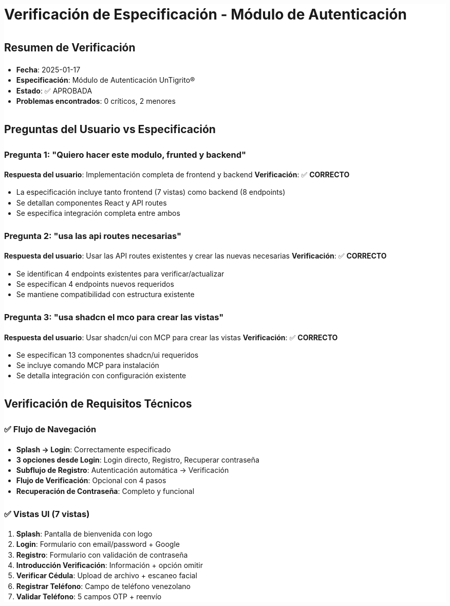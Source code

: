 # Verificación de Especificación - Módulo de Autenticación

## Resumen de Verificación
- **Fecha**: 2025-01-17
- **Especificación**: Módulo de Autenticación UnTigrito®
- **Estado**: ✅ APROBADA
- **Problemas encontrados**: 0 críticos, 2 menores

## Preguntas del Usuario vs Especificación

### Pregunta 1: "Quiero hacer este modulo, frunted y backend"
**Respuesta del usuario**: Implementación completa de frontend y backend
**Verificación**: ✅ **CORRECTO**
- La especificación incluye tanto frontend (7 vistas) como backend (8 endpoints)
- Se detallan componentes React y API routes
- Se especifica integración completa entre ambos

### Pregunta 2: "usa las api routes necesarias"
**Respuesta del usuario**: Usar las API routes existentes y crear las nuevas necesarias
**Verificación**: ✅ **CORRECTO**
- Se identifican 4 endpoints existentes para verificar/actualizar
- Se especifican 4 endpoints nuevos requeridos
- Se mantiene compatibilidad con estructura existente

### Pregunta 3: "usa shadcn el mco para crear las vistas"
**Respuesta del usuario**: Usar shadcn/ui con MCP para crear las vistas
**Verificación**: ✅ **CORRECTO**
- Se especifican 13 componentes shadcn/ui requeridos
- Se incluye comando MCP para instalación
- Se detalla integración con configuración existente

## Verificación de Requisitos Técnicos

### ✅ Flujo de Navegación
- **Splash → Login**: Correctamente especificado
- **3 opciones desde Login**: Login directo, Registro, Recuperar contraseña
- **Subflujo de Registro**: Autenticación automática → Verificación
- **Flujo de Verificación**: Opcional con 4 pasos
- **Recuperación de Contraseña**: Completo y funcional

### ✅ Vistas UI (7 vistas)
1. **Splash**: Pantalla de bienvenida con logo
2. **Login**: Formulario con email/password + Google
3. **Registro**: Formulario con validación de contraseña
4. **Introducción Verificación**: Información + opción omitir
5. **Verificar Cédula**: Upload de archivo + escaneo facial
6. **Registrar Teléfono**: Campo de teléfono venezolano
7. **Validar Teléfono**: 5 campos OTP + reenvío

